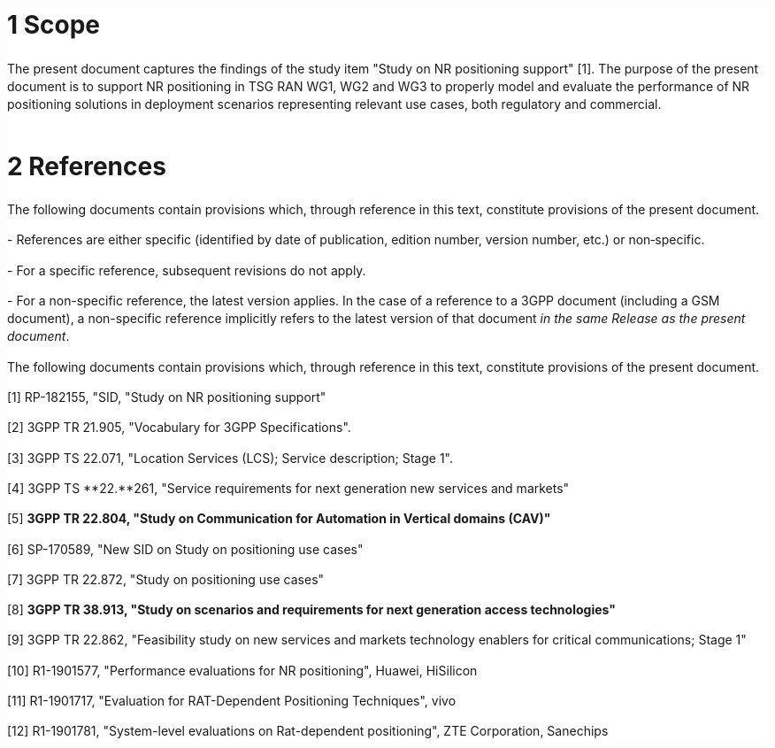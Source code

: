 1 Scope
=======

The present document captures the findings of the study item \"Study on
NR positioning support\" \[1\]. The purpose of the present document is
to support NR positioning in TSG RAN WG1, WG2 and WG3 to properly model
and evaluate the performance of NR positioning solutions in deployment
scenarios representing relevant use cases, both regulatory and
commercial.

2 References
============

The following documents contain provisions which, through reference in
this text, constitute provisions of the present document.

\- References are either specific (identified by date of publication,
edition number, version number, etc.) or non‑specific.

\- For a specific reference, subsequent revisions do not apply.

\- For a non-specific reference, the latest version applies. In the case
of a reference to a 3GPP document (including a GSM document), a
non-specific reference implicitly refers to the latest version of that
document *in the same Release as the present document*.

The following documents contain provisions which, through reference in
this text, constitute provisions of the present document.

\[1\] RP-182155, \"SID, \"Study on NR positioning support\"

\[2\] 3GPP TR 21.905, \"Vocabulary for 3GPP Specifications\".

\[3\] 3GPP TS 22.071, \"Location Services (LCS); Service description;
Stage 1\".

\[4\] 3GPP TS **22.**261, \"Service requirements for next generation new
services and markets\"

\[5\] **3GPP TR 22.804, \"Study on Communication for Automation in
Vertical domains (CAV)\"**

\[6\] SP-170589, \"New SID on Study on positioning use cases\"

\[7\] 3GPP TR 22.872, \"Study on positioning use cases\"

\[8\] **3GPP TR 38.913, \"Study on scenarios and requirements for next
generation access technologies\"**

\[9\] 3GPP TR 22.862, \"Feasibility study on new services and markets
technology enablers for critical communications; Stage 1\"

\[10\] R1-1901577, \"Performance evaluations for NR positioning\",
Huawei, HiSilicon

\[11\] R1-1901717, \"Evaluation for RAT-Dependent Positioning
Techniques\", vivo

\[12\] R1-1901781, \"System-level evaluations on Rat-dependent
positioning\", ZTE Corporation, Sanechips
